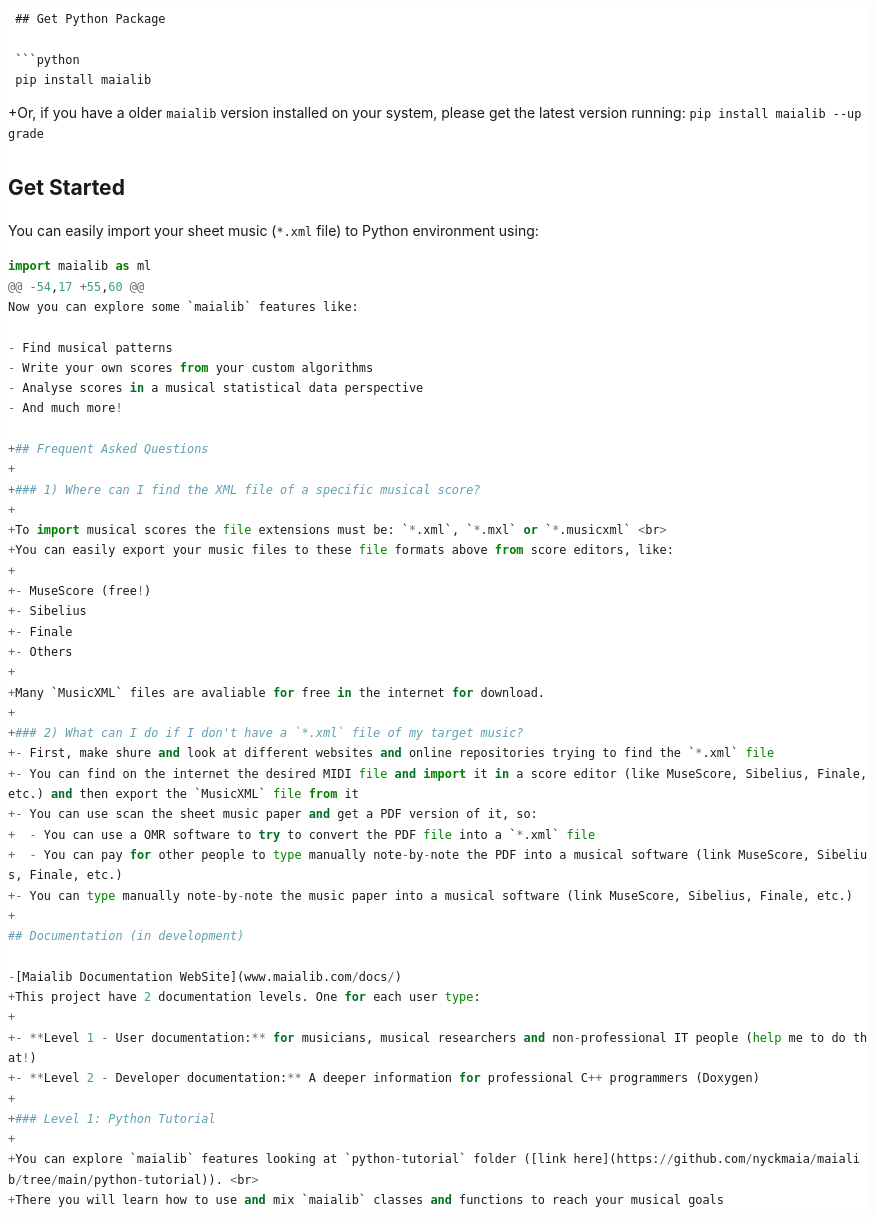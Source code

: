 ```diff
 ## Get Python Package
 
 ```python
 pip install maialib
 ```
+Or, if you have a older `maialib` version installed on your system, please get the latest version running: `pip install maialib --upgrade`
 
 ## Get Started
 
 You can easily import your sheet music (`*.xml` file) to Python environment using:
 
 ```python
 import maialib as ml
@@ -54,17 +55,60 @@
 Now you can explore some `maialib` features like:
 
 - Find musical patterns
 - Write your own scores from your custom algorithms
 - Analyse scores in a musical statistical data perspective
 - And much more!
 
+## Frequent Asked Questions
+
+### 1) Where can I find the XML file of a specific musical score?
+
+To import musical scores the file extensions must be: `*.xml`, `*.mxl` or `*.musicxml` <br>
+You can easily export your music files to these file formats above from score editors, like:
+
+- MuseScore (free!)
+- Sibelius
+- Finale
+- Others
+
+Many `MusicXML` files are avaliable for free in the internet for download.
+
+### 2) What can I do if I don't have a `*.xml` file of my target music?
+- First, make shure and look at different websites and online repositories trying to find the `*.xml` file
+- You can find on the internet the desired MIDI file and import it in a score editor (like MuseScore, Sibelius, Finale, etc.) and then export the `MusicXML` file from it
+- You can use scan the sheet music paper and get a PDF version of it, so:
+  - You can use a OMR software to try to convert the PDF file into a `*.xml` file
+  - You can pay for other people to type manually note-by-note the PDF into a musical software (link MuseScore, Sibelius, Finale, etc.)
+- You can type manually note-by-note the music paper into a musical software (link MuseScore, Sibelius, Finale, etc.)
+
 ## Documentation (in development)
 
-[Maialib Documentation WebSite](www.maialib.com/docs/)
+This project have 2 documentation levels. One for each user type:
+
+- **Level 1 - User documentation:** for musicians, musical researchers and non-professional IT people (help me to do that!)
+- **Level 2 - Developer documentation:** A deeper information for professional C++ programmers (Doxygen)
+
+### Level 1: Python Tutorial
+
+You can explore `maialib` features looking at `python-tutorial` folder ([link here](https://github.com/nyckmaia/maialib/tree/main/python-tutorial)). <br>
+There you will learn how to use and mix `maialib` classes and functions to reach your musical goals
 ```